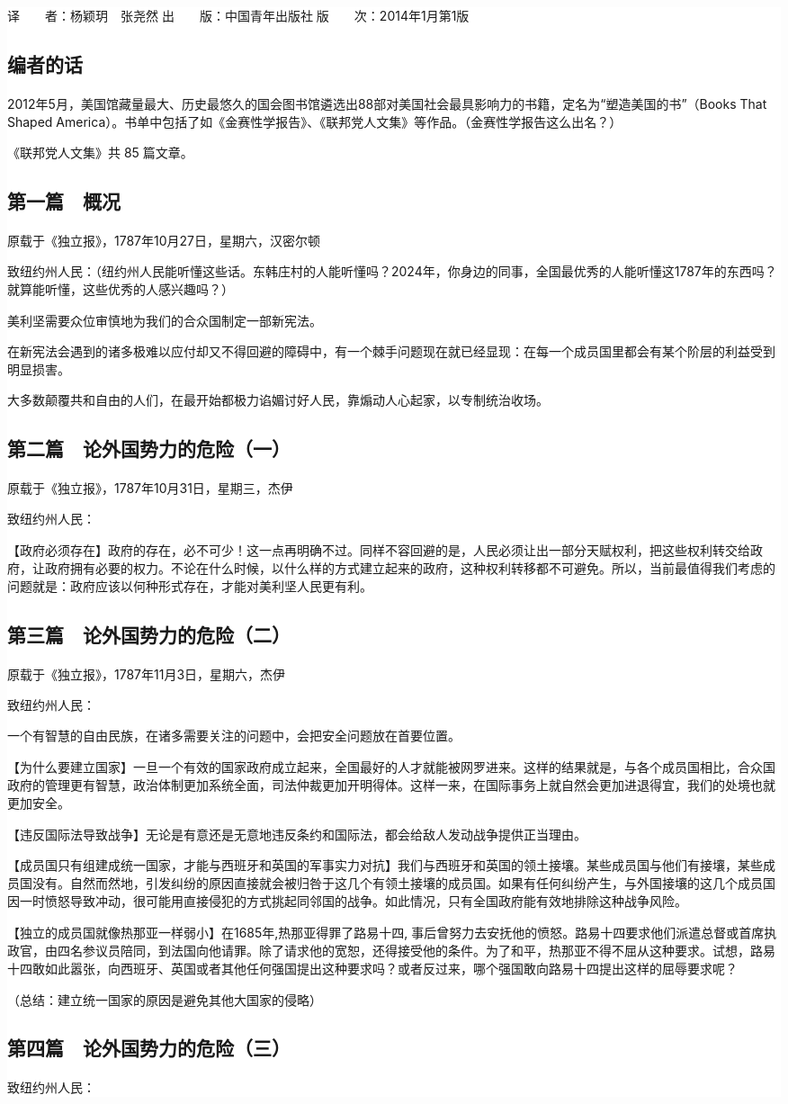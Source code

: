 译　　者：杨颖玥　张尧然
出　　版：中国青年出版社
版　　次：2014年1月第1版

## 编者的话

2012年5月，美国馆藏量最大、历史最悠久的国会图书馆遴选出88部对美国社会最具影响力的书籍，定名为“塑造美国的书”（Books That Shaped America）。书单中包括了如《金赛性学报告》、《联邦党人文集》等作品。（金赛性学报告这么出名？）

《联邦党人文集》共 85 篇文章。

## 第一篇　概况

原载于《独立报》，1787年10月27日，星期六，汉密尔顿

致纽约州人民：（纽约州人民能听懂这些话。东韩庄村的人能听懂吗？2024年，你身边的同事，全国最优秀的人能听懂这1787年的东西吗？就算能听懂，这些优秀的人感兴趣吗？）

美利坚需要众位审慎地为我们的合众国制定一部新宪法。

在新宪法会遇到的诸多极难以应付却又不得回避的障碍中，有一个棘手问题现在就已经显现：在每一个成员国里都会有某个阶层的利益受到明显损害。

大多数颠覆共和自由的人们，在最开始都极力谄媚讨好人民，靠煽动人心起家，以专制统治收场。

## 第二篇　论外国势力的危险（一）

原载于《独立报》，1787年10月31日，星期三，杰伊

致纽约州人民：

【政府必须存在】政府的存在，必不可少！这一点再明确不过。同样不容回避的是，人民必须让出一部分天赋权利，把这些权利转交给政府，让政府拥有必要的权力。不论在什么时候，以什么样的方式建立起来的政府，这种权利转移都不可避免。所以，当前最值得我们考虑的问题就是：政府应该以何种形式存在，才能对美利坚人民更有利。

## 第三篇　论外国势力的危险（二）

原载于《独立报》，1787年11月3日，星期六，杰伊

致纽约州人民：

一个有智慧的自由民族，在诸多需要关注的问题中，会把安全问题放在首要位置。

【为什么要建立国家】一旦一个有效的国家政府成立起来，全国最好的人才就能被网罗进来。这样的结果就是，与各个成员国相比，合众国政府的管理更有智慧，政治体制更加系统全面，司法仲裁更加开明得体。这样一来，在国际事务上就自然会更加进退得宜，我们的处境也就更加安全。

【违反国际法导致战争】无论是有意还是无意地违反条约和国际法，都会给敌人发动战争提供正当理由。

【成员国只有组建成统一国家，才能与西班牙和英国的军事实力对抗】我们与西班牙和英国的领土接壤。某些成员国与他们有接壤，某些成员国没有。自然而然地，引发纠纷的原因直接就会被归咎于这几个有领土接壤的成员国。如果有任何纠纷产生，与外国接壤的这几个成员国因一时愤怒导致冲动，很可能用直接侵犯的方式挑起同邻国的战争。如此情况，只有全国政府能有效地排除这种战争风险。

【独立的成员国就像热那亚一样弱小】在1685年,热那亚得罪了路易十四, 事后曾努力去安抚他的愤怒。路易十四要求他们派遣总督或首席执政官，由四名参议员陪同，到法国向他请罪。除了请求他的宽恕，还得接受他的条件。为了和平，热那亚不得不屈从这种要求。试想，路易十四敢如此嚣张，向西班牙、英国或者其他任何强国提出这种要求吗？或者反过来，哪个强国敢向路易十四提出这样的屈辱要求呢？

（总结：建立统一国家的原因是避免其他大国家的侵略）

## 第四篇　论外国势力的危险（三）

致纽约州人民：
